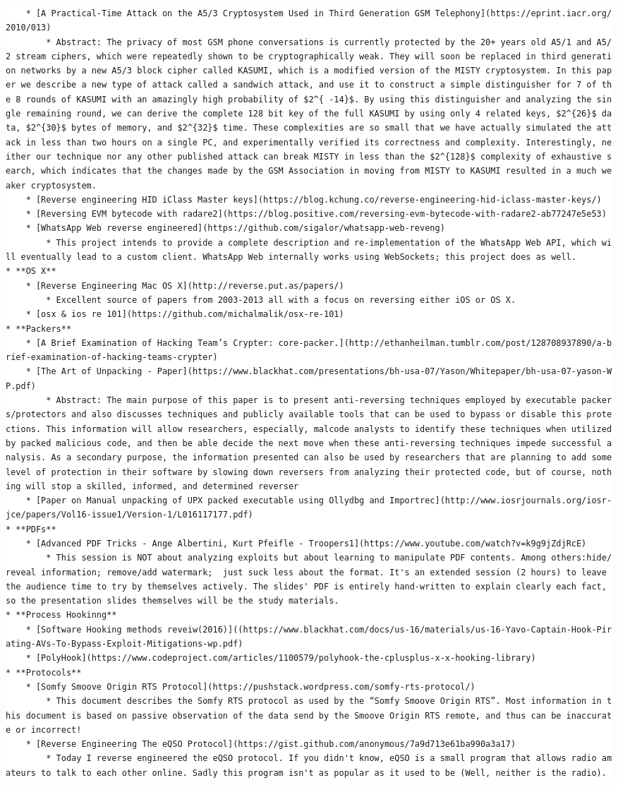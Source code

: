 		* [A Practical-Time Attack on the A5/3 Cryptosystem Used in Third Generation GSM Telephony](https://eprint.iacr.org/2010/013)
			* Abstract: The privacy of most GSM phone conversations is currently protected by the 20+ years old A5/1 and A5/2 stream ciphers, which were repeatedly shown to be cryptographically weak. They will soon be replaced in third generation networks by a new A5/3 block cipher called KASUMI, which is a modified version of the MISTY cryptosystem. In this paper we describe a new type of attack called a sandwich attack, and use it to construct a simple distinguisher for 7 of the 8 rounds of KASUMI with an amazingly high probability of $2^{ -14}$. By using this distinguisher and analyzing the single remaining round, we can derive the complete 128 bit key of the full KASUMI by using only 4 related keys, $2^{26}$ data, $2^{30}$ bytes of memory, and $2^{32}$ time. These complexities are so small that we have actually simulated the attack in less than two hours on a single PC, and experimentally verified its correctness and complexity. Interestingly, neither our technique nor any other published attack can break MISTY in less than the $2^{128}$ complexity of exhaustive search, which indicates that the changes made by the GSM Association in moving from MISTY to KASUMI resulted in a much weaker cryptosystem.
		* [Reverse engineering HID iClass Master keys](https://blog.kchung.co/reverse-engineering-hid-iclass-master-keys/)
		* [Reversing EVM bytecode with radare2](https://blog.positive.com/reversing-evm-bytecode-with-radare2-ab77247e5e53)
		* [WhatsApp Web reverse engineered](https://github.com/sigalor/whatsapp-web-reveng)
			* This project intends to provide a complete description and re-implementation of the WhatsApp Web API, which will eventually lead to a custom client. WhatsApp Web internally works using WebSockets; this project does as well.
	* **OS X**
		* [Reverse Engineering Mac OS X](http://reverse.put.as/papers/)
			* Excellent source of papers from 2003-2013 all with a focus on reversing either iOS or OS X.
		* [osx & ios re 101](https://github.com/michalmalik/osx-re-101)
	* **Packers**
		* [A Brief Examination of Hacking Team’s Crypter: core-packer.](http://ethanheilman.tumblr.com/post/128708937890/a-brief-examination-of-hacking-teams-crypter)
		* [The Art of Unpacking - Paper](https://www.blackhat.com/presentations/bh-usa-07/Yason/Whitepaper/bh-usa-07-yason-WP.pdf)
			* Abstract: The main purpose of this paper is to present anti-reversing techniques employed by executable packers/protectors and also discusses techniques and publicly available tools that can be used to bypass or disable this protections. This information will allow researchers, especially, malcode analysts to identify these techniques when utilized by packed malicious code, and then be able decide the next move when these anti-reversing techniques impede successful analysis. As a secondary purpose, the information presented can also be used by researchers that are planning to add some level of protection in their software by slowing down reversers from analyzing their protected code, but of course, nothing will stop a skilled, informed, and determined reverser
		* [Paper on Manual unpacking of UPX packed executable using Ollydbg and Importrec](http://www.iosrjournals.org/iosr-jce/papers/Vol16-issue1/Version-1/L016117177.pdf)
	* **PDFs**
		* [Advanced PDF Tricks - Ange Albertini, Kurt Pfeifle - Troopers1](https://www.youtube.com/watch?v=k9g9jZdjRcE)
			* This session is NOT about analyzing exploits but about learning to manipulate PDF contents. Among others:hide/reveal information; remove/add watermark;  just suck less about the format. It's an extended session (2 hours) to leave the audience time to try by themselves actively. The slides' PDF is entirely hand-written to explain clearly each fact, so the presentation slides themselves will be the study materials.
	* **Process Hookinng**
		* [Software Hooking methods reveiw(2016)]((https://www.blackhat.com/docs/us-16/materials/us-16-Yavo-Captain-Hook-Pirating-AVs-To-Bypass-Exploit-Mitigations-wp.pdf)
		* [PolyHook](https://www.codeproject.com/articles/1100579/polyhook-the-cplusplus-x-x-hooking-library)
	* **Protocols**
		* [Somfy Smoove Origin RTS Protocol](https://pushstack.wordpress.com/somfy-rts-protocol/)
			* This document describes the Somfy RTS protocol as used by the “Somfy Smoove Origin RTS”. Most information in this document is based on passive observation of the data send by the Smoove Origin RTS remote, and thus can be inaccurate or incorrect!
		* [Reverse Engineering The eQSO Protocol](https://gist.github.com/anonymous/7a9d713e61ba990a3a17)
			* Today I reverse engineered the eQSO protocol. If you didn't know, eQSO is a small program that allows radio amateurs to talk to each other online. Sadly this program isn't as popular as it used to be (Well, neither is the radio).